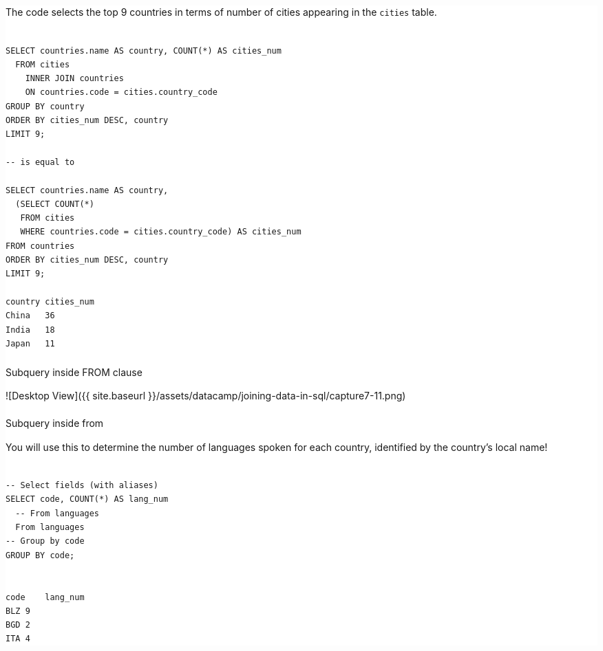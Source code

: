 

 The code selects the top 9 countries in terms of number of cities appearing in the
 `cities`
 table.





```

SELECT countries.name AS country, COUNT(*) AS cities_num
  FROM cities
    INNER JOIN countries
    ON countries.code = cities.country_code
GROUP BY country
ORDER BY cities_num DESC, country
LIMIT 9;

-- is equal to

SELECT countries.name AS country,
  (SELECT COUNT(*)
   FROM cities
   WHERE countries.code = cities.country_code) AS cities_num
FROM countries
ORDER BY cities_num DESC, country
LIMIT 9;

country	cities_num
China	36
India	18
Japan	11

```


###
 Subquery inside FROM clause



![Desktop View]({{ site.baseurl }}/assets/datacamp/joining-data-in-sql/capture7-11.png)

####
 Subquery inside from



 You will use this to determine the number of languages spoken for each country, identified by the country’s local name!





```

-- Select fields (with aliases)
SELECT code, COUNT(*) AS lang_num
  -- From languages
  From languages
-- Group by code
GROUP BY code;


code	lang_num
BLZ	9
BGD	2
ITA	4

```
